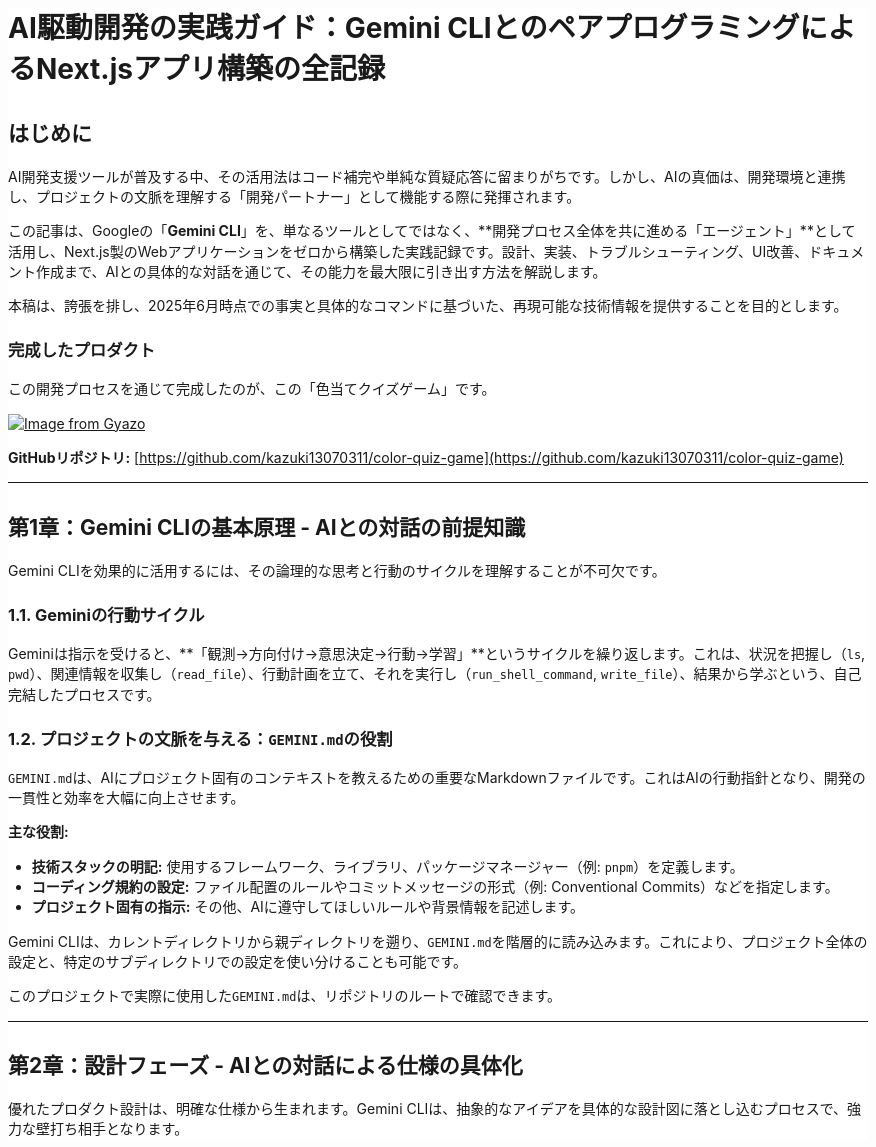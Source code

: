 # AI駆動開発の実践ガイド：Gemini CLIとのペアプログラミングによるNext.jsアプリ構築の全記録

## はじめに

AI開発支援ツールが普及する中、その活用法はコード補完や単純な質疑応答に留まりがちです。しかし、AIの真価は、開発環境と連携し、プロジェクトの文脈を理解する「開発パートナー」として機能する際に発揮されます。

この記事は、Googleの「**Gemini CLI**」を、単なるツールとしてではなく、**開発プロセス全体を共に進める「エージェント」**として活用し、Next.js製のWebアプリケーションをゼロから構築した実践記録です。設計、実装、トラブルシューティング、UI改善、ドキュメント作成まで、AIとの具体的な対話を通じて、その能力を最大限に引き出す方法を解説します。

本稿は、誇張を排し、2025年6月時点での事実と具体的なコマンドに基づいた、再現可能な技術情報を提供することを目的とします。

### 完成したプロダクト

この開発プロセスを通じて完成したのが、この「色当てクイズゲーム」です。

[![Image from Gyazo](https://i.gyazo.com/f91f7bf60fcad60c4d935db37e97a9fa.gif)](https://gyazo.com/f91f7bf60fcad60c4d935db37e97a9fa)

**GitHubリポジトリ:** [https://github.com/kazuki13070311/color-quiz-game](https://github.com/kazuki13070311/color-quiz-game)

---

## 第1章：Gemini CLIの基本原理 - AIとの対話の前提知識

Gemini CLIを効果的に活用するには、その論理的な思考と行動のサイクルを理解することが不可欠です。

### 1.1. Geminiの行動サイクル

Geminiは指示を受けると、**「観測→方向付け→意思決定→行動→学習」**というサイクルを繰り返します。これは、状況を把握し（`ls`, `pwd`）、関連情報を収集し（`read_file`）、行動計画を立て、それを実行し（`run_shell_command`, `write_file`）、結果から学ぶという、自己完結したプロセスです。

### 1.2. プロジェクトの文脈を与える：`GEMINI.md`の役割

`GEMINI.md`は、AIにプロジェクト固有のコンテキストを教えるための重要なMarkdownファイルです。これはAIの行動指針となり、開発の一貫性と効率を大幅に向上させます。

**主な役割:**

-   **技術スタックの明記:** 使用するフレームワーク、ライブラリ、パッケージマネージャー（例: `pnpm`）を定義します。
-   **コーディング規約の設定:** ファイル配置のルールやコミットメッセージの形式（例: Conventional Commits）などを指定します。
-   **プロジェクト固有の指示:** その他、AIに遵守してほしいルールや背景情報を記述します。

Gemini CLIは、カレントディレクトリから親ディレクトリを遡り、`GEMINI.md`を階層的に読み込みます。これにより、プロジェクト全体の設定と、特定のサブディレクトリでの設定を使い分けることも可能です。

このプロジェクトで実際に使用した`GEMINI.md`は、リポジトリのルートで確認できます。

---

## 第2章：設計フェーズ - AIとの対話による仕様の具体化

優れたプロダクト設計は、明確な仕様から生まれます。Gemini CLIは、抽象的なアイデアを具体的な設計図に落とし込むプロセスで、強力な壁打ち相手となります。

